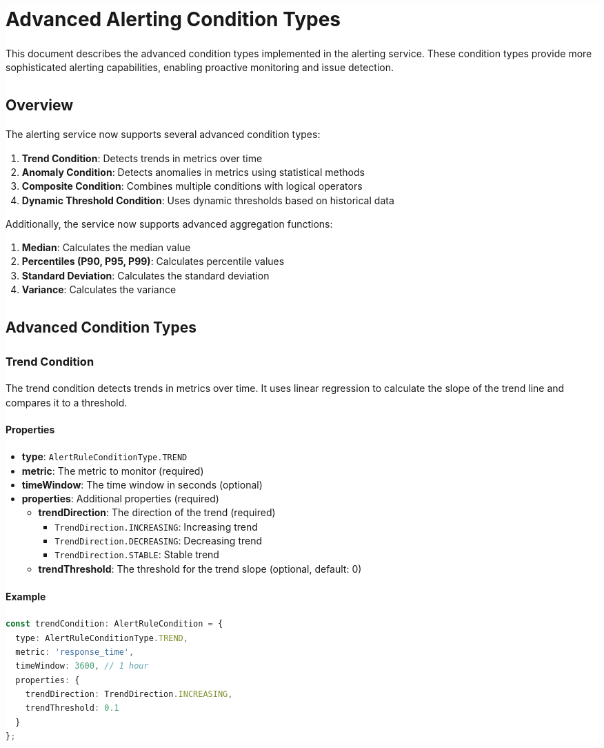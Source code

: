 # Advanced Alerting Condition Types

This document describes the advanced condition types implemented in the alerting service. These condition types provide more sophisticated alerting capabilities, enabling proactive monitoring and issue detection.

## Overview

The alerting service now supports several advanced condition types:

1. **Trend Condition**: Detects trends in metrics over time
2. **Anomaly Condition**: Detects anomalies in metrics using statistical methods
3. **Composite Condition**: Combines multiple conditions with logical operators
4. **Dynamic Threshold Condition**: Uses dynamic thresholds based on historical data

Additionally, the service now supports advanced aggregation functions:

1. **Median**: Calculates the median value
2. **Percentiles (P90, P95, P99)**: Calculates percentile values
3. **Standard Deviation**: Calculates the standard deviation
4. **Variance**: Calculates the variance

## Advanced Condition Types

### Trend Condition

The trend condition detects trends in metrics over time. It uses linear regression to calculate the slope of the trend line and compares it to a threshold.

#### Properties

- **type**: `AlertRuleConditionType.TREND`
- **metric**: The metric to monitor (required)
- **timeWindow**: The time window in seconds (optional)
- **properties**: Additional properties (required)
  - **trendDirection**: The direction of the trend (required)
    - `TrendDirection.INCREASING`: Increasing trend
    - `TrendDirection.DECREASING`: Decreasing trend
    - `TrendDirection.STABLE`: Stable trend
  - **trendThreshold**: The threshold for the trend slope (optional, default: 0)

#### Example

```typescript
const trendCondition: AlertRuleCondition = {
  type: AlertRuleConditionType.TREND,
  metric: 'response_time',
  timeWindow: 3600, // 1 hour
  properties: {
    trendDirection: TrendDirection.INCREASING,
    trendThreshold: 0.1
  }
};
```
